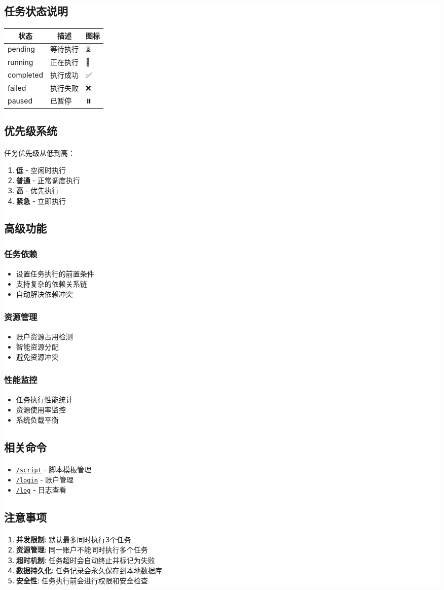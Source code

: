 ## 任务状态说明

| 状态 | 描述 | 图标 |
|------|------|------|
| pending | 等待执行 | ⏳ |
| running | 正在执行 | 🔄 |
| completed | 执行成功 | ✅ |
| failed | 执行失败 | ❌ |
| paused | 已暂停 | ⏸️ |

## 优先级系统

任务优先级从低到高：
1. **低** - 空闲时执行
2. **普通** - 正常调度执行
3. **高** - 优先执行
4. **紧急** - 立即执行

## 高级功能

### 任务依赖
- 设置任务执行的前置条件
- 支持复杂的依赖关系链
- 自动解决依赖冲突

### 资源管理
- 账户资源占用检测
- 智能资源分配
- 避免资源冲突

### 性能监控
- 任务执行性能统计
- 资源使用率监控
- 系统负载平衡

## 相关命令

- [`/script`](../script/README.md) - 脚本模板管理
- [`/login`](../login/README.md) - 账户管理
- [`/log`](../log/README.md) - 日志查看

## 注意事项

1. **并发限制**: 默认最多同时执行3个任务
2. **资源管理**: 同一账户不能同时执行多个任务
3. **超时机制**: 任务超时会自动终止并标记为失败
4. **数据持久化**: 任务记录会永久保存到本地数据库
5. **安全性**: 任务执行前会进行权限和安全检查
